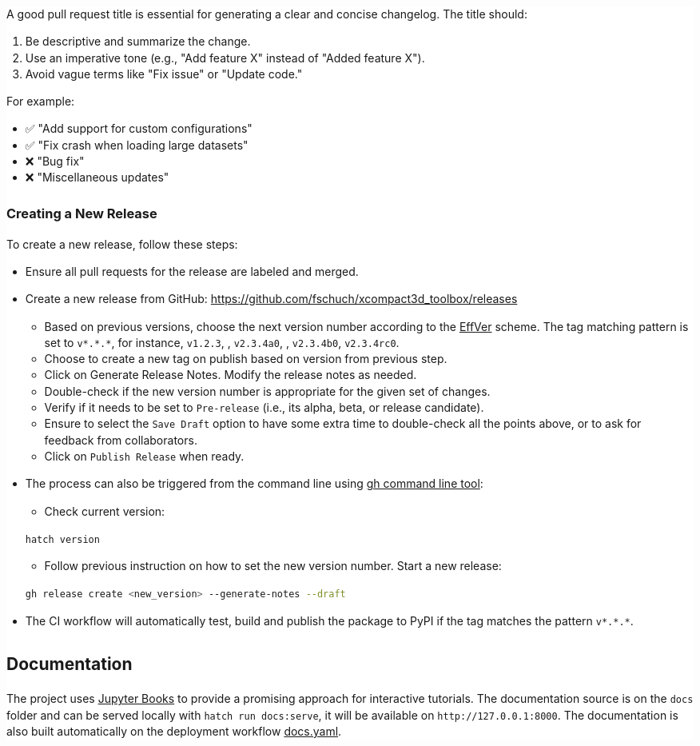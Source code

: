A good pull request title is essential for generating a clear and concise changelog. The title should:

1. Be descriptive and summarize the change.
1. Use an imperative tone (e.g., "Add feature X" instead of "Added feature X").
1. Avoid vague terms like "Fix issue" or "Update code."

For example:

- ✅ "Add support for custom configurations"
- ✅ "Fix crash when loading large datasets"
- ❌ "Bug fix"
- ❌ "Miscellaneous updates"

### Creating a New Release

To create a new release, follow these steps:

- Ensure all pull requests for the release are labeled and merged.

- Create a new release from GitHub: <https://github.com/fschuch/xcompact3d_toolbox/releases>

  - Based on previous versions, choose the next version number according to the [EffVer](https://jacobtomlinson.dev/effver/) scheme. The tag matching pattern is set to `v*.*.*`, for instance, `v1.2.3`, , `v2.3.4a0`, , `v2.3.4b0`, `v2.3.4rc0`.
  - Choose to create a new tag on publish based on version from previous step.
  - Click on Generate Release Notes. Modify the release notes as needed.
  - Double-check if the new version number is appropriate for the given set of changes.
  - Verify if it needs to be set to `Pre-release` (i.e., its alpha, beta, or release candidate).
  - Ensure to select the `Save Draft` option to have some extra time to double-check all the points above, or to ask for feedback from collaborators.
  - Click on `Publish Release` when ready.

- The process can also be triggered from the command line using [gh command line tool](https://cli.github.com):

  - Check current version:

  ```bash
  hatch version
  ```

  - Follow previous instruction on how to set the new version number. Start a new release:

  ```bash
  gh release create <new_version> --generate-notes --draft
  ```

- The CI workflow will automatically test, build and publish the package to PyPI if the tag matches the pattern `v*.*.*`.

## Documentation

The project uses [Jupyter Books](https://jupyterbook.org/en/stable/intro.html)
to provide a promising approach for interactive tutorials.
The documentation source is on the `docs` folder and can be
served locally with `hatch run docs:serve`, it will be available on `http://127.0.0.1:8000`.
The documentation is also built automatically on the deployment workflow
[docs.yaml](https://github.com/fschuch/xcompact3d_toolbox/blob/main/.github/workflows/docs.yaml).
